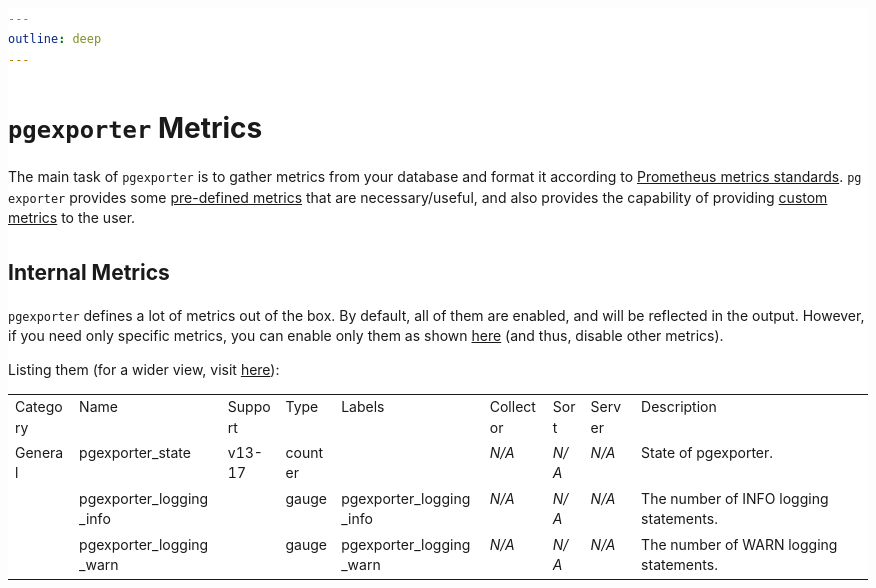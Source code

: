 ```yaml
---
outline: deep
---
```


# `pgexporter` Metrics

The main task of `pgexporter` is to gather metrics from your database and format it according to [Prometheus metrics standards](https://prometheus.io/docs/concepts/metric_types/). `pgexporter` provides some [pre-defined metrics](#internal-metrics) that are necessary/useful, and also provides the capability of providing [custom metrics](#custom-metrics) to the user.

## Internal Metrics

`pgexporter` defines a lot of metrics out of the box. By default, all of them are enabled, and will be reflected in the output. However, if you need only specific metrics, you can enable only them as shown [here](./command_line_flags.md#enable-only-specific-collectors) (and thus, disable other metrics).

Listing them (for a wider view, visit [here](https://github.com/pgexporter/pgexporter.github.io/blob/main/guide/pgexporter/metrics.md)):

<table>
  <tr>
    <td>Category</td>
    <td>Name</td>
    <td>Support</td>
    <td>Type</td>
    <td>Labels</td>
    <td>Collector</td>
    <td>Sort</td>
    <td>Server</td>
    <td>Description</td>
  </tr>
  <tr>
    <td rowspan="6">General</td>
    <td>pgexporter_state</td>
    <td rowspan="6">v13-17</td>
    <td>counter</td>
    <td></td>
    <td><i>N/A</i></td>
    <td><i>N/A</i></td>
    <td><i>N/A</i></td>
    <td>State of pgexporter.</td>
  </tr>
  <tr>
    <td>pgexporter_logging_info</td>
    <td>gauge</td>
    <td>pgexporter_logging_info</td>
    <td><i>N/A</i></td>
    <td><i>N/A</i></td>
    <td><i>N/A</i></td>
    <td>The number of INFO logging statements.</td>
  </tr>
  <tr>
    <td>pgexporter_logging_warn</td>
    <td>gauge</td>
    <td>pgexporter_logging_warn</td>
    <td><i>N/A</i></td>
    <td><i>N/A</i></td>
    <td><i>N/A</i></td>
    <td>The number of WARN logging statements.</td>